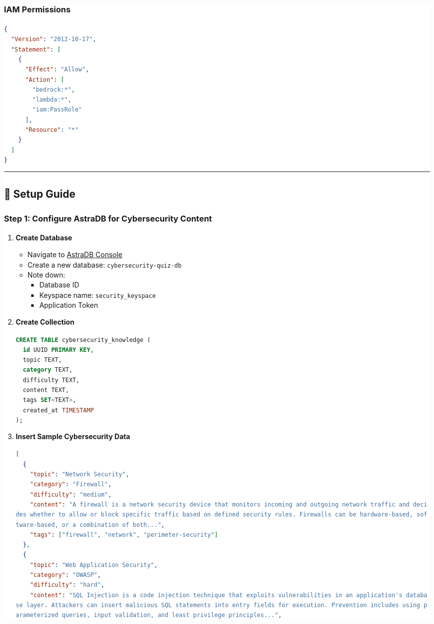 ### IAM Permissions
```json
{
  "Version": "2012-10-17",
  "Statement": [
    {
      "Effect": "Allow",
      "Action": [
        "bedrock:*",
        "lambda:*",
        "iam:PassRole"
      ],
      "Resource": "*"
    }
  ]
}
```

---

## 🚀 Setup Guide

### Step 1: Configure AstraDB for Cybersecurity Content

1. **Create Database**
   - Navigate to [AstraDB Console](https://astra.datastax.com/)
   - Create a new database: `cybersecurity-quiz-db`
   - Note down:
     - Database ID
     - Keyspace name: `security_keyspace`
     - Application Token

2. **Create Collection**
   ```sql
   CREATE TABLE cybersecurity_knowledge (
     id UUID PRIMARY KEY,
     topic TEXT,
     category TEXT,
     difficulty TEXT,
     content TEXT,
     tags SET<TEXT>,
     created_at TIMESTAMP
   );
   ```

3. **Insert Sample Cybersecurity Data**
   ```json
   [
     {
       "topic": "Network Security",
       "category": "Firewall",
       "difficulty": "medium",
       "content": "A firewall is a network security device that monitors incoming and outgoing network traffic and decides whether to allow or block specific traffic based on defined security rules. Firewalls can be hardware-based, software-based, or a combination of both...",
       "tags": ["firewall", "network", "perimeter-security"]
     },
     {
       "topic": "Web Application Security",
       "category": "OWASP",
       "difficulty": "hard",
       "content": "SQL Injection is a code injection technique that exploits vulnerabilities in an application's database layer. Attackers can insert malicious SQL statements into entry fields for execution. Prevention includes using parameterized queries, input validation, and least privilege principles...",
   ```